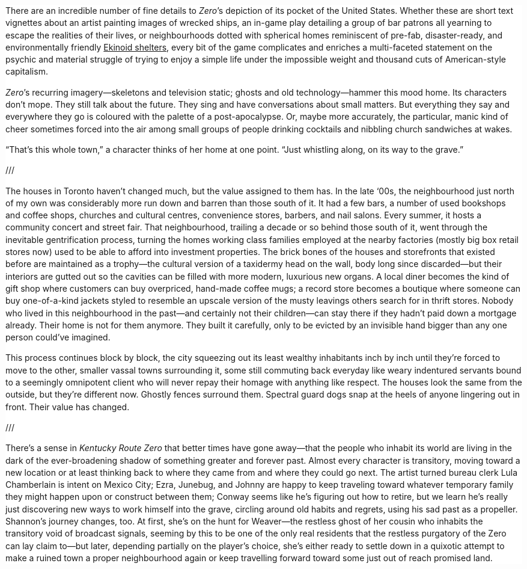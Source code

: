 There are an incredible number of fine details to _Zero_’s depiction of its pocket of the United States. Whether these are short text vignettes about an artist painting images of wrecked ships, an in-game play detailing a group of bar patrons all yearning to escape the realities of their lives, or neighbourhoods dotted with spherical homes reminiscent of pre-fab, disaster-ready, and environmentally friendly [Ekinoid shelters](https://inhabitat.com/spherical-ekinoid-house-is-an-off-grid-prefab-solution-for-global-housing/), every bit of the game complicates and enriches a multi-faceted statement on the psychic and material struggle of trying to enjoy a simple life under the impossible weight and thousand cuts of American-style capitalism.

_Zero_’s recurring imagery—skeletons and television static; ghosts and old technology—hammer this mood home. Its characters don’t mope. They still talk about the future. They sing and have conversations about small matters. But everything they say and everywhere they go is coloured with the palette of a post-apocalypse. Or, maybe more accurately, the particular, manic kind of cheer sometimes forced into the air among small groups of people drinking cocktails and nibbling church sandwiches at wakes.

“That’s this whole town,” a character thinks of her home at one point. “Just whistling along, on its way to the grave.”

///

The houses in Toronto haven’t changed much, but the value assigned to them has. In the late ‘00s, the neighbourhood just north of my own was considerably more run down and barren than those south of it. It had a few bars, a number of used bookshops and coffee shops, churches and cultural centres, convenience stores, barbers, and nail salons. Every summer, it hosts a community concert and street fair. That neighbourhood, trailing a decade or so behind those south of it, went through the inevitable gentrification process, turning the homes working class families employed at the nearby factories (mostly big box retail stores now) used to be able to afford into investment properties. The brick bones of the houses and storefronts that existed before are maintained as a trophy—the cultural version of a taxidermy head on the wall, body long since discarded—but their interiors are gutted out so the cavities can be filled with more modern, luxurious new organs. A local diner becomes the kind of gift shop where customers can buy overpriced, hand-made coffee mugs; a record store becomes a boutique where someone can buy one-of-a-kind jackets styled to resemble an upscale version of the musty leavings others search for in thrift stores. Nobody who lived in this neighbourhood in the past—and certainly not their children—can stay there if they hadn’t paid down a mortgage already. Their home is not for them anymore. They built it carefully, only to be evicted by an invisible hand bigger than any one person could’ve imagined.    

This process continues block by block, the city squeezing out its least wealthy inhabitants inch by inch until they’re forced to move to the other, smaller vassal towns surrounding it, some still commuting back everyday like weary indentured servants bound to a seemingly omnipotent client who will never repay their homage with anything like respect. The houses look the same from the outside, but they’re different now. Ghostly fences surround them. Spectral guard dogs snap at the heels of anyone lingering out in front. Their value has changed.

///

There’s a sense in _Kentucky Route Zero_ that better times have gone away—that the people who inhabit its world are living in the dark of the ever-broadening shadow of something greater and forever past. Almost every character is transitory, moving toward a new location or at least thinking back to where they came from and where they could go next. The artist turned bureau clerk Lula Chamberlain is intent on Mexico City; Ezra, Junebug, and Johnny are happy to keep traveling toward whatever temporary family they might happen upon or construct between them; Conway seems like he’s figuring out how to retire, but we learn he’s really just discovering new ways to work himself into the grave, circling around old habits and regrets, using his sad past as a propeller. Shannon’s journey changes, too. At first, she’s on the hunt for Weaver—the restless ghost of her cousin who inhabits the transitory void of broadcast signals, seeming by this to be one of the only real residents that the restless purgatory of the Zero can lay claim to—but later, depending partially on the player’s choice, she’s either ready to settle down in a quixotic attempt to make a ruined town a proper neighbourhood again or keep travelling forward toward some just out of reach promised land.
